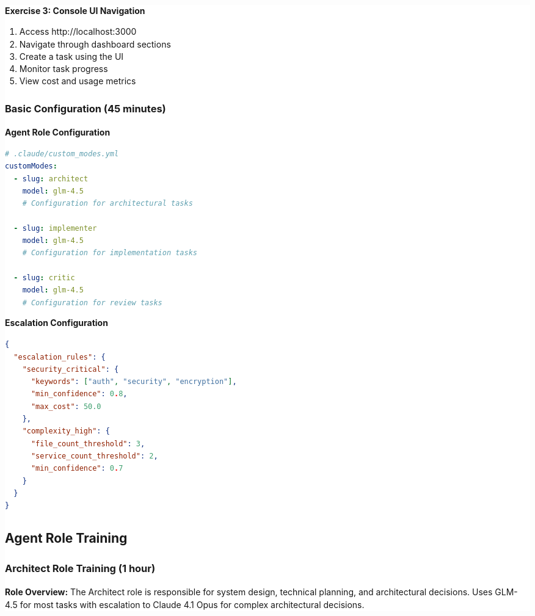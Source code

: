 **Exercise 3: Console UI Navigation**
1. Access http://localhost:3000
2. Navigate through dashboard sections
3. Create a task using the UI
4. Monitor task progress
5. View cost and usage metrics

### Basic Configuration (45 minutes)

**Agent Role Configuration**
```yaml
# .claude/custom_modes.yml
customModes:
  - slug: architect
    model: glm-4.5
    # Configuration for architectural tasks
    
  - slug: implementer
    model: glm-4.5
    # Configuration for implementation tasks
    
  - slug: critic
    model: glm-4.5
    # Configuration for review tasks
```

**Escalation Configuration**
```json
{
  "escalation_rules": {
    "security_critical": {
      "keywords": ["auth", "security", "encryption"],
      "min_confidence": 0.8,
      "max_cost": 50.0
    },
    "complexity_high": {
      "file_count_threshold": 3,
      "service_count_threshold": 2,
      "min_confidence": 0.7
    }
  }
}
```

## Agent Role Training

### Architect Role Training (1 hour)

**Role Overview:**
The Architect role is responsible for system design, technical planning, and architectural decisions. Uses GLM-4.5 for most tasks with escalation to Claude 4.1 Opus for complex architectural decisions.
